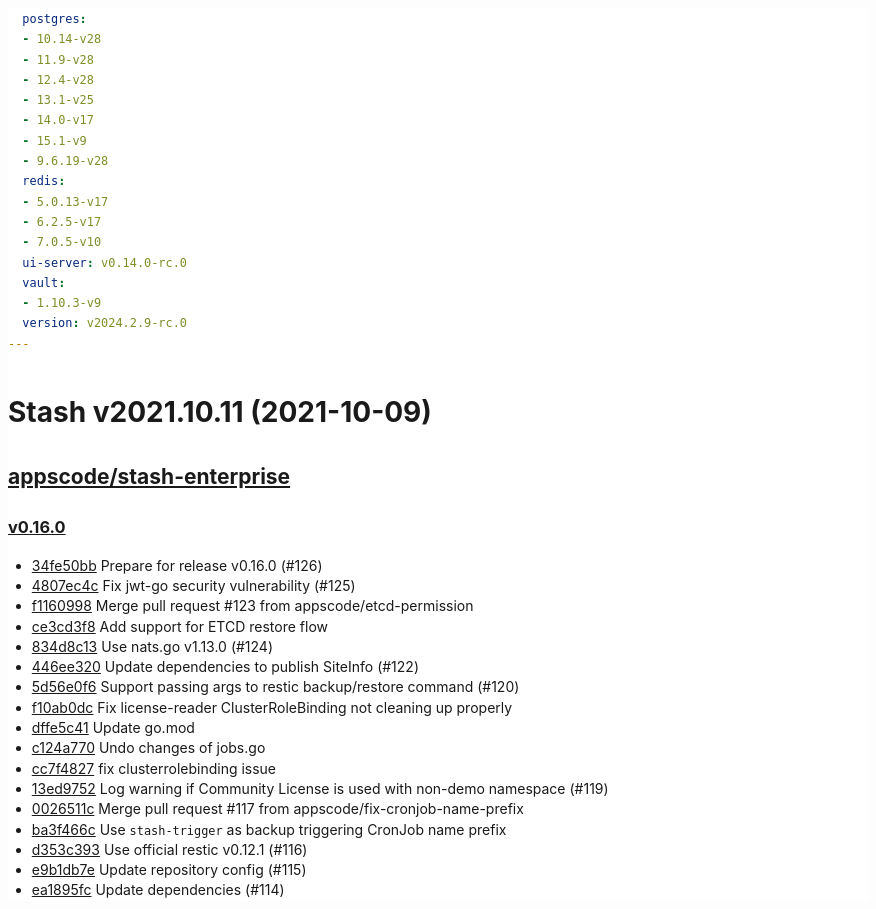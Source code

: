 ```yaml
  postgres:
  - 10.14-v28
  - 11.9-v28
  - 12.4-v28
  - 13.1-v25
  - 14.0-v17
  - 15.1-v9
  - 9.6.19-v28
  redis:
  - 5.0.13-v17
  - 6.2.5-v17
  - 7.0.5-v10
  ui-server: v0.14.0-rc.0
  vault:
  - 1.10.3-v9
  version: v2024.2.9-rc.0
---
```


# Stash v2021.10.11 (2021-10-09)


## [appscode/stash-enterprise](https://github.com/appscode/stash-enterprise)

### [v0.16.0](https://github.com/appscode/stash-enterprise/releases/tag/v0.16.0)

- [34fe50bb](https://github.com/appscode/stash-enterprise/commit/34fe50bb) Prepare for release v0.16.0 (#126)
- [4807ec4c](https://github.com/appscode/stash-enterprise/commit/4807ec4c) Fix jwt-go security vulnerability (#125)
- [f1160998](https://github.com/appscode/stash-enterprise/commit/f1160998) Merge pull request #123 from appscode/etcd-permission
- [ce3cd3f8](https://github.com/appscode/stash-enterprise/commit/ce3cd3f8) Add support for ETCD restore flow
- [834d8c13](https://github.com/appscode/stash-enterprise/commit/834d8c13) Use nats.go v1.13.0 (#124)
- [446ee320](https://github.com/appscode/stash-enterprise/commit/446ee320) Update dependencies to publish SiteInfo (#122)
- [5d56e0f6](https://github.com/appscode/stash-enterprise/commit/5d56e0f6) Support passing args to restic backup/restore command (#120)
- [f10ab0dc](https://github.com/appscode/stash-enterprise/commit/f10ab0dc) Fix license-reader ClusterRoleBinding not cleaning up properly
- [dffe5c41](https://github.com/appscode/stash-enterprise/commit/dffe5c41) Update go.mod
- [c124a770](https://github.com/appscode/stash-enterprise/commit/c124a770) Undo changes of jobs.go
- [cc7f4827](https://github.com/appscode/stash-enterprise/commit/cc7f4827) fix clusterrolebinding issue
- [13ed9752](https://github.com/appscode/stash-enterprise/commit/13ed9752) Log warning if Community License is used with non-demo namespace (#119)
- [0026511c](https://github.com/appscode/stash-enterprise/commit/0026511c) Merge pull request #117 from appscode/fix-cronjob-name-prefix
- [ba3f466c](https://github.com/appscode/stash-enterprise/commit/ba3f466c) Use `stash-trigger` as backup triggering CronJob name prefix
- [d353c393](https://github.com/appscode/stash-enterprise/commit/d353c393) Use official restic v0.12.1 (#116)
- [e9b1db7e](https://github.com/appscode/stash-enterprise/commit/e9b1db7e) Update repository config (#115)
- [ea1895fc](https://github.com/appscode/stash-enterprise/commit/ea1895fc) Update dependencies (#114)
